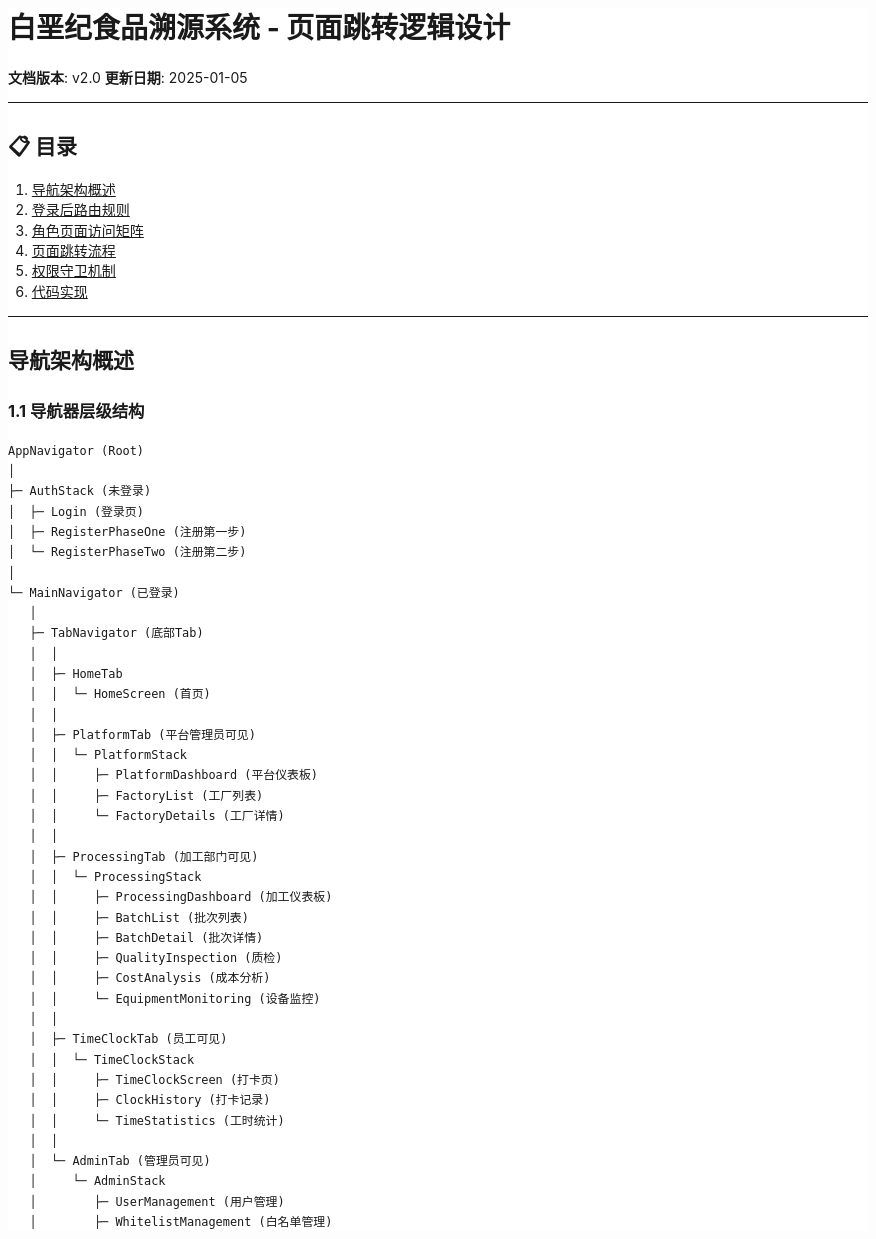 # 白垩纪食品溯源系统 - 页面跳转逻辑设计

**文档版本**: v2.0
**更新日期**: 2025-01-05

---

## 📋 目录

1. [导航架构概述](#导航架构概述)
2. [登录后路由规则](#登录后路由规则)
3. [角色页面访问矩阵](#角色页面访问矩阵)
4. [页面跳转流程](#页面跳转流程)
5. [权限守卫机制](#权限守卫机制)
6. [代码实现](#代码实现)

---

## 导航架构概述

### 1.1 导航器层级结构

```
AppNavigator (Root)
│
├─ AuthStack (未登录)
│  ├─ Login (登录页)
│  ├─ RegisterPhaseOne (注册第一步)
│  └─ RegisterPhaseTwo (注册第二步)
│
└─ MainNavigator (已登录)
   │
   ├─ TabNavigator (底部Tab)
   │  │
   │  ├─ HomeTab
   │  │  └─ HomeScreen (首页)
   │  │
   │  ├─ PlatformTab (平台管理员可见)
   │  │  └─ PlatformStack
   │  │     ├─ PlatformDashboard (平台仪表板)
   │  │     ├─ FactoryList (工厂列表)
   │  │     └─ FactoryDetails (工厂详情)
   │  │
   │  ├─ ProcessingTab (加工部门可见)
   │  │  └─ ProcessingStack
   │  │     ├─ ProcessingDashboard (加工仪表板)
   │  │     ├─ BatchList (批次列表)
   │  │     ├─ BatchDetail (批次详情)
   │  │     ├─ QualityInspection (质检)
   │  │     ├─ CostAnalysis (成本分析)
   │  │     └─ EquipmentMonitoring (设备监控)
   │  │
   │  ├─ TimeClockTab (员工可见)
   │  │  └─ TimeClockStack
   │  │     ├─ TimeClockScreen (打卡页)
   │  │     ├─ ClockHistory (打卡记录)
   │  │     └─ TimeStatistics (工时统计)
   │  │
   │  └─ AdminTab (管理员可见)
   │     └─ AdminStack
   │        ├─ UserManagement (用户管理)
   │        ├─ WhitelistManagement (白名单管理)
```
